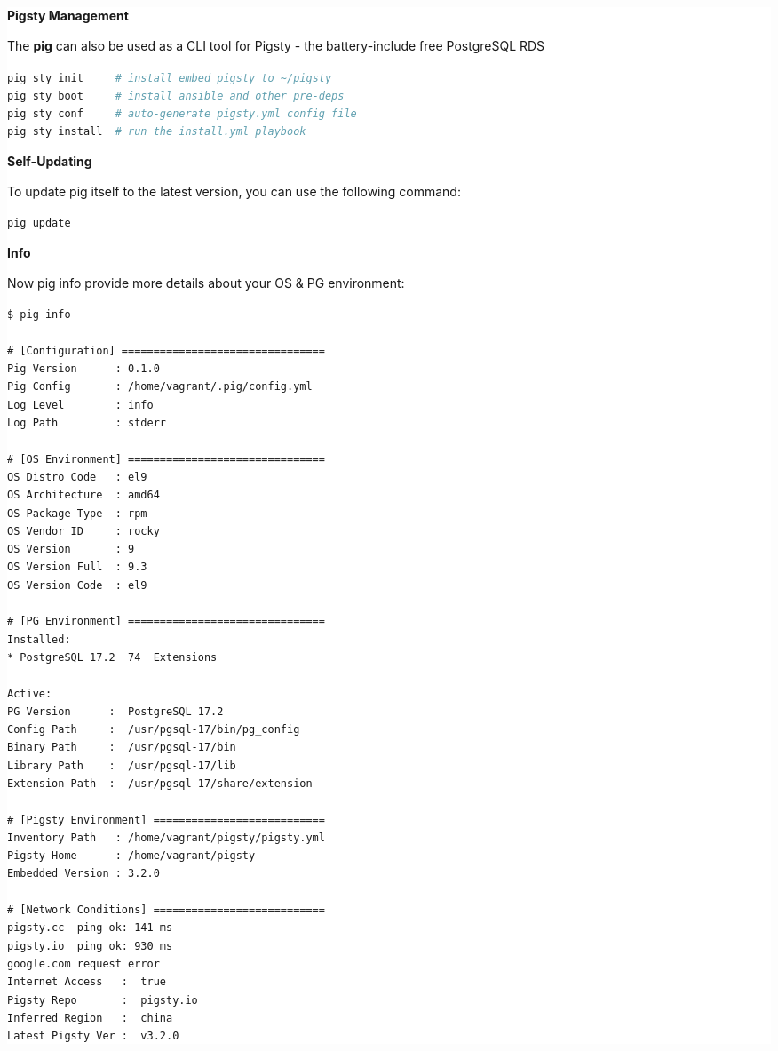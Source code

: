 **Pigsty Management**

The **pig** can also be used as a CLI tool for [Pigsty](https://pigsty.io) - the battery-include free PostgreSQL RDS

```bash
pig sty init     # install embed pigsty to ~/pigsty 
pig sty boot     # install ansible and other pre-deps 
pig sty conf     # auto-generate pigsty.yml config file
pig sty install  # run the install.yml playbook
```

**Self-Updating**

To update pig itself to the latest version, you can use the following command:

```bash
pig update
```

**Info**

Now pig info provide more details about your OS & PG environment:

```
$ pig info

# [Configuration] ================================
Pig Version      : 0.1.0
Pig Config       : /home/vagrant/.pig/config.yml
Log Level        : info
Log Path         : stderr

# [OS Environment] ===============================
OS Distro Code   : el9
OS Architecture  : amd64
OS Package Type  : rpm
OS Vendor ID     : rocky
OS Version       : 9
OS Version Full  : 9.3
OS Version Code  : el9

# [PG Environment] ===============================
Installed:
* PostgreSQL 17.2  74  Extensions

Active:
PG Version      :  PostgreSQL 17.2
Config Path     :  /usr/pgsql-17/bin/pg_config
Binary Path     :  /usr/pgsql-17/bin
Library Path    :  /usr/pgsql-17/lib
Extension Path  :  /usr/pgsql-17/share/extension

# [Pigsty Environment] ===========================
Inventory Path   : /home/vagrant/pigsty/pigsty.yml
Pigsty Home      : /home/vagrant/pigsty
Embedded Version : 3.2.0

# [Network Conditions] ===========================
pigsty.cc  ping ok: 141 ms
pigsty.io  ping ok: 930 ms
google.com request error
Internet Access   :  true
Pigsty Repo       :  pigsty.io
Inferred Region   :  china
Latest Pigsty Ver :  v3.2.0
```
